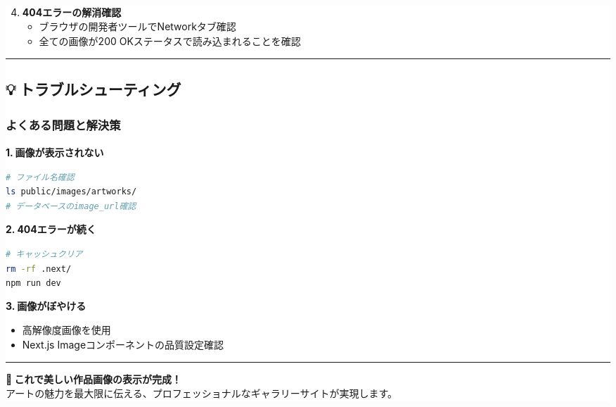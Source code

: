 4. **404エラーの解消確認**
   - ブラウザの開発者ツールでNetworkタブ確認
   - 全ての画像が200 OKステータスで読み込まれることを確認

---

## 💡 **トラブルシューティング**

### **よくある問題と解決策**

**1. 画像が表示されない**
```bash
# ファイル名確認
ls public/images/artworks/
# データベースのimage_url確認
```

**2. 404エラーが続く**
```bash
# キャッシュクリア
rm -rf .next/
npm run dev
```

**3. 画像がぼやける**
- 高解像度画像を使用
- Next.js Imageコンポーネントの品質設定確認

---

**🎨 これで美しい作品画像の表示が完成！**  
アートの魅力を最大限に伝える、プロフェッショナルなギャラリーサイトが実現します。 